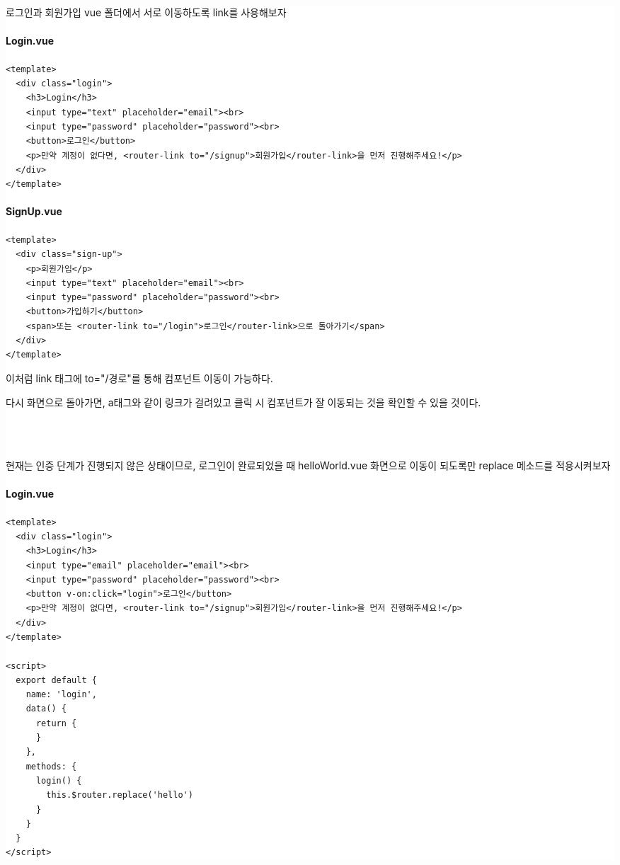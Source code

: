 
로그인과 회원가입 vue 폴더에서 서로 이동하도록 link를 사용해보자

#### Login.vue

```vue
<template>
  <div class="login">
    <h3>Login</h3>
    <input type="text" placeholder="email"><br>
    <input type="password" placeholder="password"><br>
    <button>로그인</button>
    <p>만약 계정이 없다면, <router-link to="/signup">회원가입</router-link>을 먼저 진행해주세요!</p>
  </div>
</template>
```

#### SignUp.vue

```vue
<template>
  <div class="sign-up">
    <p>회원가입</p>
    <input type="text" placeholder="email"><br>
    <input type="password" placeholder="password"><br>
    <button>가입하기</button>
    <span>또는 <router-link to="/login">로그인</router-link>으로 돌아가기</span>
  </div>
</template>
```

이처럼 link 태그에 to="/경로"를 통해 컴포넌트 이동이 가능하다.

다시 화면으로 돌아가면, a태그와 같이 링크가 걸려있고 클릭 시 컴포넌트가 잘 이동되는 것을 확인할 수 있을 것이다.

<br>

<br>



현재는 인증 단계가 진행되지 않은 상태이므로, 로그인이 완료되었을 때 helloWorld.vue 화면으로 이동이 되도록만 replace 메소드를 적용시켜보자

#### Login.vue

```vue
<template>
  <div class="login">
    <h3>Login</h3>
    <input type="email" placeholder="email"><br>
    <input type="password" placeholder="password"><br>
    <button v-on:click="login">로그인</button>
    <p>만약 계정이 없다면, <router-link to="/signup">회원가입</router-link>을 먼저 진행해주세요!</p>
  </div>
</template>

<script>
  export default {
    name: 'login',
    data() {
      return {
      }
    },
    methods: {
      login() {
        this.$router.replace('hello')
      }
    }
  }
</script>
```